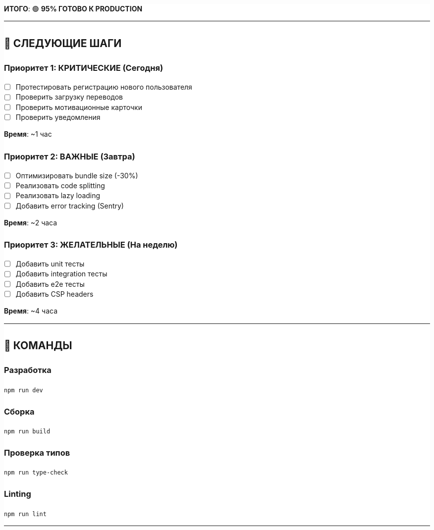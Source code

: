 **ИТОГО**: 🟢 **95% ГОТОВО К PRODUCTION**

---

## 🚀 СЛЕДУЮЩИЕ ШАГИ

### Приоритет 1: КРИТИЧЕСКИЕ (Сегодня)
- [ ] Протестировать регистрацию нового пользователя
- [ ] Проверить загрузку переводов
- [ ] Проверить мотивационные карточки
- [ ] Проверить уведомления

**Время**: ~1 час

### Приоритет 2: ВАЖНЫЕ (Завтра)
- [ ] Оптимизировать bundle size (-30%)
- [ ] Реализовать code splitting
- [ ] Реализовать lazy loading
- [ ] Добавить error tracking (Sentry)

**Время**: ~2 часа

### Приоритет 3: ЖЕЛАТЕЛЬНЫЕ (На неделю)
- [ ] Добавить unit тесты
- [ ] Добавить integration тесты
- [ ] Добавить e2e тесты
- [ ] Добавить CSP headers

**Время**: ~4 часа

---

## 📝 КОМАНДЫ

### Разработка
```bash
npm run dev
```

### Сборка
```bash
npm run build
```

### Проверка типов
```bash
npm run type-check
```

### Linting
```bash
npm run lint
```

---